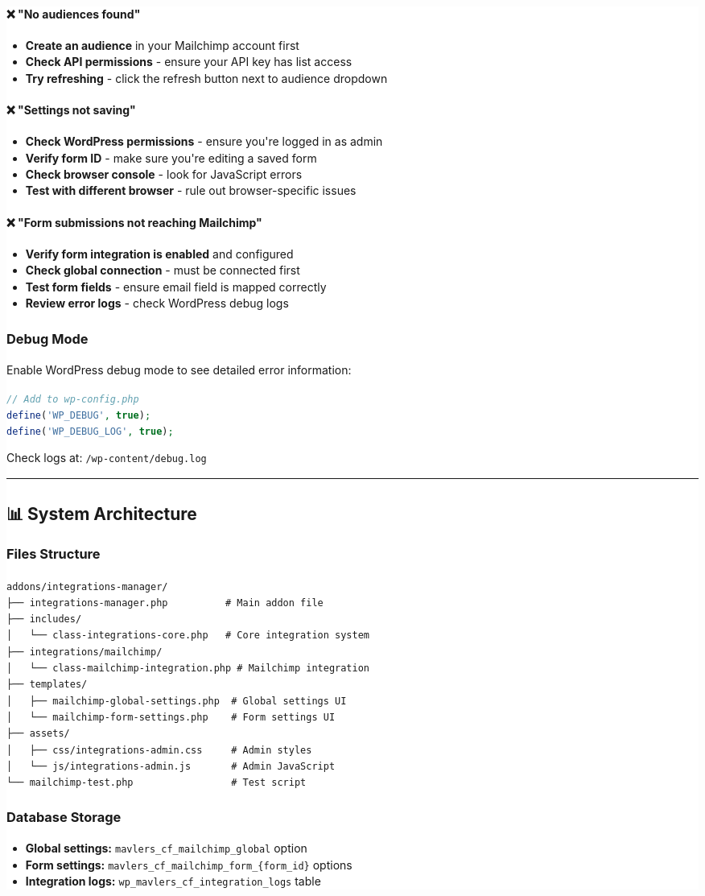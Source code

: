 #### **❌ "No audiences found"**
- **Create an audience** in your Mailchimp account first
- **Check API permissions** - ensure your API key has list access
- **Try refreshing** - click the refresh button next to audience dropdown

#### **❌ "Settings not saving"**
- **Check WordPress permissions** - ensure you're logged in as admin
- **Verify form ID** - make sure you're editing a saved form
- **Check browser console** - look for JavaScript errors
- **Test with different browser** - rule out browser-specific issues

#### **❌ "Form submissions not reaching Mailchimp"**
- **Verify form integration is enabled** and configured
- **Check global connection** - must be connected first
- **Test form fields** - ensure email field is mapped correctly
- **Review error logs** - check WordPress debug logs

### **Debug Mode**

Enable WordPress debug mode to see detailed error information:

```php
// Add to wp-config.php
define('WP_DEBUG', true);
define('WP_DEBUG_LOG', true);
```

Check logs at: `/wp-content/debug.log`

---

## **📊 System Architecture**

### **Files Structure**
```
addons/integrations-manager/
├── integrations-manager.php          # Main addon file
├── includes/
│   └── class-integrations-core.php   # Core integration system
├── integrations/mailchimp/
│   └── class-mailchimp-integration.php # Mailchimp integration
├── templates/
│   ├── mailchimp-global-settings.php  # Global settings UI
│   └── mailchimp-form-settings.php    # Form settings UI
├── assets/
│   ├── css/integrations-admin.css     # Admin styles
│   └── js/integrations-admin.js       # Admin JavaScript
└── mailchimp-test.php                 # Test script
```

### **Database Storage**
- **Global settings:** `mavlers_cf_mailchimp_global` option
- **Form settings:** `mavlers_cf_mailchimp_form_{form_id}` options
- **Integration logs:** `wp_mavlers_cf_integration_logs` table
